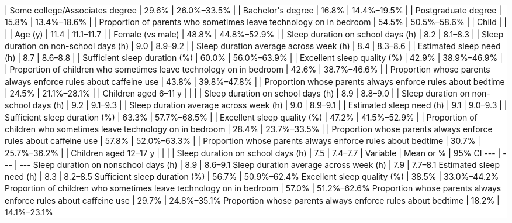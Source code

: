 | Some college/Associates degree                                                                 | 29.6%         | 26.0%–33.5%     |
| Bachelor's degree                                                                              | 16.8%         | 14.4%–19.5%     |
| Postgraduate degree                                                                            | 15.8%         | 13.4%–18.6%     |
| Proportion of parents who sometimes leave technology on in bedroom                             | 54.5%         | 50.5%–58.6%     |
| Child                                                                                          |               |                 |
| Age (y)                                                                                       | 11.4          | 11.1–11.7       |
| Female (vs male)                                                                               | 48.8%         | 44.8%–52.9%     |
| Sleep duration on school days (h)                                                              | 8.2           | 8.1–8.3         |
| Sleep duration on non-school days (h)                                                          | 9.0           | 8.9–9.2         |
| Sleep duration average across week (h)                                                         | 8.4           | 8.3–8.6         |
| Estimated sleep need (h)                                                                       | 8.7           | 8.6–8.8         |
| Sufficient sleep duration (%)                                                                    | 60.0%         | 56.0%–63.9%     |
| Excellent sleep quality (%)                                                                      | 42.9%         | 38.9%–46.9%     |
| Proportion of children who sometimes leave technology on in bedroom                             | 42.6%         | 38.7%–46.6%     |
| Proportion whose parents always enforce rules about caffeine use                                 | 43.8%         | 39.8%–47.8%     |
| Proportion whose parents always enforce rules about bedtime                                      | 24.5%         | 21.1%–28.1%     |
| Children aged 6–11 y                                                                            |               |                 |
| Sleep duration on school days (h)                                                              | 8.9           | 8.8–9.0         |
| Sleep duration on non-school days (h)                                                          | 9.2           | 9.1–9.3         |
| Sleep duration average across week (h)                                                         | 9.0           | 8.9–9.1         |
| Estimated sleep need (h)                                                                       | 9.1           | 9.0–9.3         |
| Sufficient sleep duration (%)                                                                    | 63.3%         | 57.7%–68.5%     |
| Excellent sleep quality (%)                                                                      | 47.2%         | 41.5%–52.9%     |
| Proportion of children who sometimes leave technology on in bedroom                             | 28.4%         | 23.7%–33.5%     |
| Proportion whose parents always enforce rules about caffeine use                                 | 57.8%         | 52.0%–63.3%     |
| Proportion whose parents always enforce rules about bedtime                                      | 30.7%         | 25.7%–36.2%     |
| Children aged 12–17 y                                                                          |               |                 |
| Sleep duration on school days (h)                                                              | 7.5           | 7.4–7.7         | Variable | Mean or % | 95% CI
--- | --- | ---
Sleep duration on nonschool days (h) | 8.9 | 8.6–9.1
Sleep duration average across week (h) | 7.9 | 7.7–8.1
Estimated sleep need (h) | 8.3 | 8.2–8.5
Sufficient sleep duration (%) | 56.7% | 50.9%–62.4%
Excellent sleep quality (%) | 38.5% | 33.0%–44.2%
Proportion of children who sometimes leave technology on in bedroom | 57.0% | 51.2%–62.6%
Proportion whose parents always enforce rules about caffeine use | 29.7% | 24.8%–35.1%
Proportion whose parents always enforce rules about bedtime | 18.2% | 14.1%–23.1%
